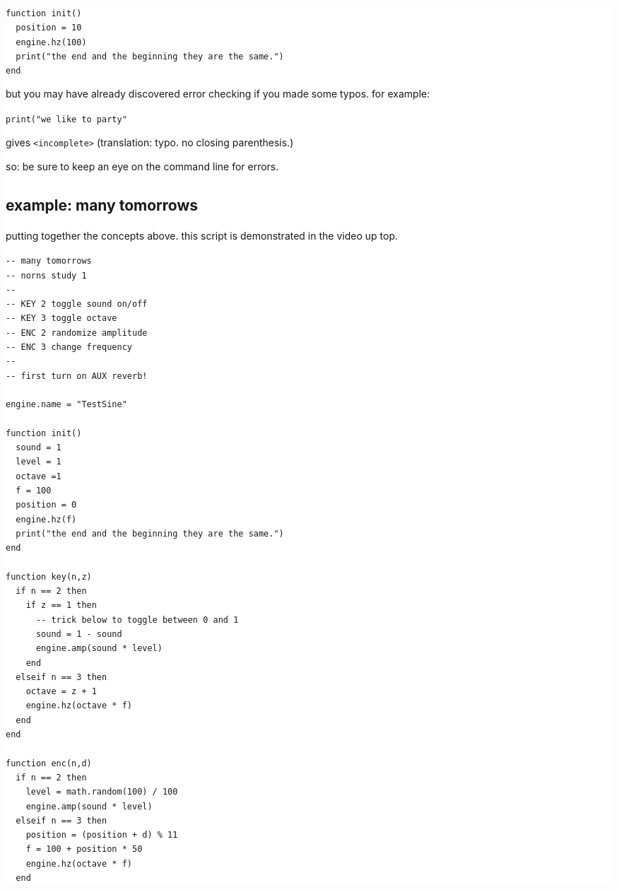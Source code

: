 ```
function init()
  position = 10
  engine.hz(100)
  print("the end and the beginning they are the same.")
end
```

but you may have already discovered error checking if you made some typos. for example:

```
print("we like to party"
```

gives `<incomplete>` (translation: typo. no closing parenthesis.)

so: be sure to keep an eye on the command line for errors.

## example: many tomorrows

putting together the concepts above. this script is demonstrated in the video up top.

```
-- many tomorrows
-- norns study 1
--
-- KEY 2 toggle sound on/off
-- KEY 3 toggle octave
-- ENC 2 randomize amplitude
-- ENC 3 change frequency
--
-- first turn on AUX reverb!

engine.name = "TestSine"

function init()
  sound = 1
  level = 1
  octave =1
  f = 100
  position = 0
  engine.hz(f)
  print("the end and the beginning they are the same.")
end

function key(n,z)
  if n == 2 then
    if z == 1 then
      -- trick below to toggle between 0 and 1
      sound = 1 - sound
      engine.amp(sound * level)
    end
  elseif n == 3 then
    octave = z + 1
    engine.hz(octave * f)
  end
end

function enc(n,d)
  if n == 2 then
    level = math.random(100) / 100
    engine.amp(sound * level)
  elseif n == 3 then
    position = (position + d) % 11 
    f = 100 + position * 50
    engine.hz(octave * f)
  end
```